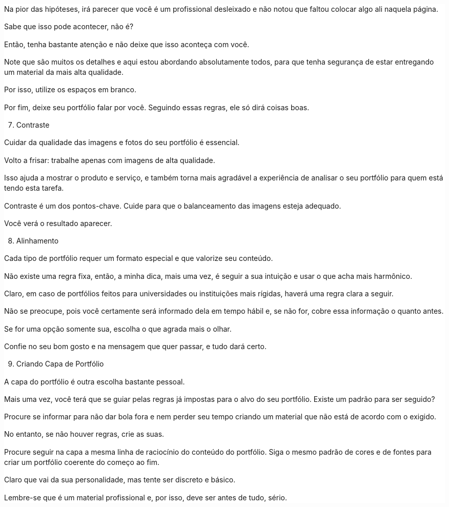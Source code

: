 Na pior das hipóteses, irá parecer que você é um profissional desleixado e não notou que faltou colocar algo ali naquela página.

Sabe que isso pode acontecer, não é?

Então, tenha bastante atenção e não deixe que isso aconteça com você.

Note que são muitos os detalhes e aqui estou abordando absolutamente todos, para que tenha segurança de estar entregando um material da mais alta qualidade.

Por isso, utilize os espaços em branco.

Por fim, deixe seu portfólio falar por você. Seguindo essas regras, ele só dirá coisas boas.

7. Contraste

Cuidar da qualidade das imagens e fotos do seu portfólio é essencial.

Volto a frisar: trabalhe apenas com imagens de alta qualidade.

Isso ajuda a mostrar o produto e serviço, e também torna mais agradável a experiência de analisar o seu portfólio para quem está tendo esta tarefa.

Contraste é um dos pontos-chave. Cuide para que o balanceamento das imagens esteja adequado.

Você verá o resultado aparecer.

8. Alinhamento

Cada tipo de portfólio requer um formato especial e que valorize seu conteúdo.

Não existe uma regra fixa, então, a minha dica, mais uma vez, é seguir a sua intuição e usar o que acha mais harmônico.

Claro, em caso de portfólios feitos para universidades ou instituições mais rígidas, haverá uma regra clara a seguir.

Não se preocupe, pois você certamente será informado dela em tempo hábil e, se não for, cobre essa informação o quanto antes.

Se for uma opção somente sua, escolha o que agrada mais o olhar.

Confie no seu bom gosto e na mensagem que quer passar, e tudo dará certo.

9. Criando Capa de Portfólio

A capa do portfólio é outra escolha bastante pessoal.

Mais uma vez, você terá que se guiar pelas regras já impostas para o alvo do seu portfólio. Existe um padrão para ser seguido?

Procure se informar para não dar bola fora e nem perder seu tempo criando um material que não está de acordo com o exigido.

No entanto, se não houver regras, crie as suas.

Procure seguir na capa a mesma linha de raciocínio do conteúdo do portfólio. Siga o mesmo padrão de cores e de fontes para criar um portfólio coerente do começo ao fim.

Claro que vai da sua personalidade, mas tente ser discreto e básico.

Lembre-se que é um material profissional e, por isso, deve ser antes de tudo, sério.
